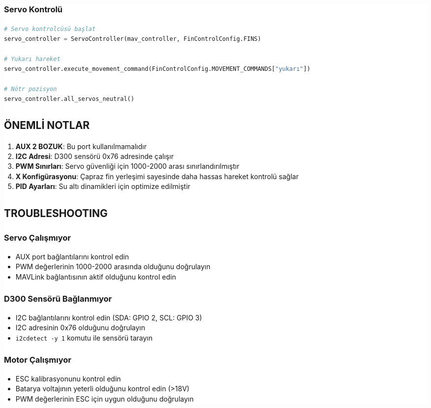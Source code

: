 ### Servo Kontrolü

```python
# Servo kontrolcüsü başlat
servo_controller = ServoController(mav_controller, FinControlConfig.FINS)

# Yukarı hareket
servo_controller.execute_movement_command(FinControlConfig.MOVEMENT_COMMANDS["yukarı"])

# Nötr pozisyon
servo_controller.all_servos_neutral()
```

## ÖNEMLİ NOTLAR

1. **AUX 2 BOZUK**: Bu port kullanılmamalıdır
2. **I2C Adresi**: D300 sensörü 0x76 adresinde çalışır
3. **PWM Sınırları**: Servo güvenliği için 1000-2000 arası sınırlandırılmıştır
4. **X Konfigürasyonu**: Çapraz fin yerleşimi sayesinde daha hassas hareket kontrolü sağlar
5. **PID Ayarları**: Su altı dinamikleri için optimize edilmiştir

## TROUBLESHOOTING

### Servo Çalışmıyor
- AUX port bağlantılarını kontrol edin
- PWM değerlerinin 1000-2000 arasında olduğunu doğrulayın
- MAVLink bağlantısının aktif olduğunu kontrol edin

### D300 Sensörü Bağlanmıyor
- I2C bağlantılarını kontrol edin (SDA: GPIO 2, SCL: GPIO 3)
- I2C adresinin 0x76 olduğunu doğrulayın
- `i2cdetect -y 1` komutu ile sensörü tarayın

### Motor Çalışmıyor
- ESC kalibrasyonunu kontrol edin
- Batarya voltajının yeterli olduğunu kontrol edin (>18V)
- PWM değerlerinin ESC için uygun olduğunu doğrulayın
